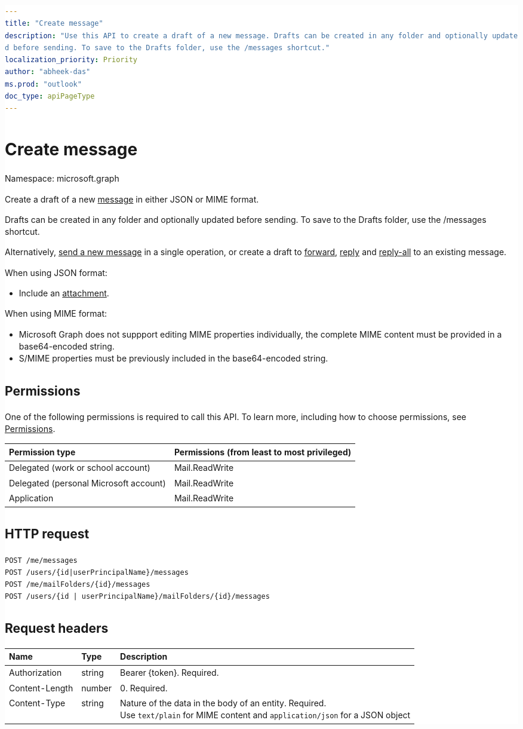 ```yaml
---
title: "Create message"
description: "Use this API to create a draft of a new message. Drafts can be created in any folder and optionally updated before sending. To save to the Drafts folder, use the /messages shortcut."
localization_priority: Priority
author: "abheek-das"
ms.prod: "outlook"
doc_type: apiPageType
---
```


# Create message

Namespace: microsoft.graph

Create a draft of a new [message](../resources/message.md) in either JSON or MIME format.

Drafts can be created in any folder and optionally updated before sending. To save to the Drafts folder, use the /messages shortcut.

Alternatively, [send a new message](../api/user-sendmail.md) in a single operation, or create a draft to [forward](../api/message-createforward.md), [reply](../api/message-createreply.md) and [reply-all](../api/message-createreplyall.md) to an existing message.

When using JSON format:
- Include an [attachment](../resources/attachment.md).

When using MIME format:
- Microsoft Graph does not suppport editing MIME properties individually, the complete MIME content must be provided in a base64-encoded string.
- S/MIME properties must be previously included in the base64-encoded string.

## Permissions
One of the following permissions is required to call this API. To learn more, including how to choose permissions, see [Permissions](/graph/permissions-reference).

|Permission type      | Permissions (from least to most privileged)              |
|:--------------------|:---------------------------------------------------------|
|Delegated (work or school account) | Mail.ReadWrite    |
|Delegated (personal Microsoft account) | Mail.ReadWrite    |
|Application | Mail.ReadWrite |

## HTTP request

```http
POST /me/messages
POST /users/{id|userPrincipalName}/messages
POST /me/mailFolders/{id}/messages
POST /users/{id | userPrincipalName}/mailFolders/{id}/messages
```
## Request headers
| Name       | Type | Description|
|:---------------|:--------|:----------|
| Authorization  | string  | Bearer {token}. Required. |
| Content-Length | number | 0. Required. |
| Content-Type | string  | Nature of the data in the body of an entity. Required. <br/> Use `text/plain` for MIME content and `application/json` for a JSON object|
